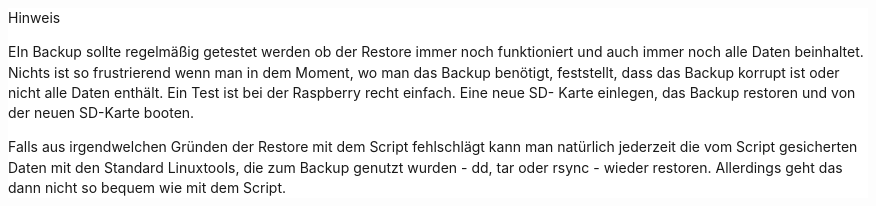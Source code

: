 
Hinweis

EIn Backup sollte regelmäßig getestet werden ob der Restore immer noch funktioniert und auch immer noch alle Daten beinhaltet. Nichts ist so frustrierend wenn man in dem Moment, wo man das Backup benötigt, feststellt, dass das Backup korrupt ist oder nicht alle Daten enthält. Ein Test ist bei der Raspberry recht einfach. Eine neue SD- Karte einlegen, das Backup restoren und von der neuen SD-Karte booten.

Falls aus irgendwelchen Gründen der Restore mit dem Script fehlschlägt kann man natürlich jederzeit die vom Script gesicherten Daten mit den Standard Linuxtools, die zum Backup genutzt wurden - dd, tar oder rsync - wieder restoren. Allerdings geht das dann nicht so bequem wie mit dem Script.

